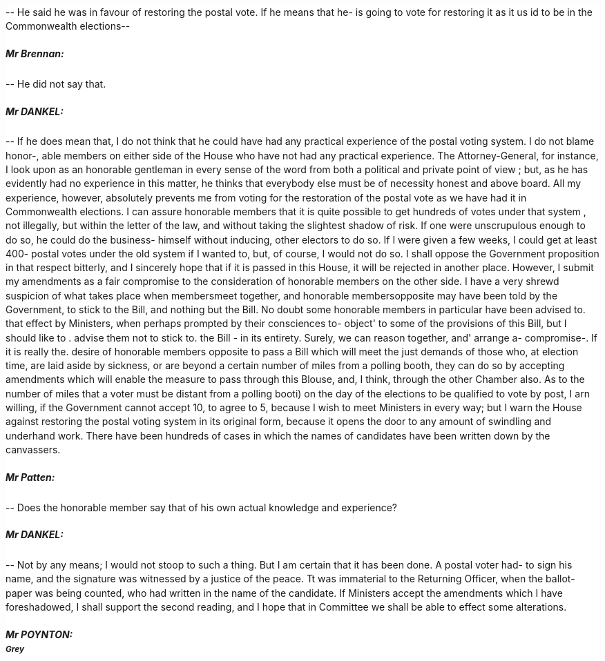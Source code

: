 -- He said he was in favour of restoring the postal vote. If he means that he- is going to vote for restoring it as it us id to be in the Commonwealth elections-- 

##### Mr Brennan:

-- He did not say that. 

##### Mr DANKEL:

-- If he does mean that, I do not think that he could have had any practical experience of the postal voting system. I do not blame honor-, able members on either side of the House who have not had any practical experience. The Attorney-General, for instance, I look upon as an honorable gentleman in every sense of the word from both a political and private point of view ; but, as he has evidently had no experience in this matter, he thinks that everybody else must be of necessity honest and above board. All my experience, however, absolutely prevents me from voting for the restoration of the postal vote as we have had it in Commonwealth elections. I can assure honorable members that it is quite possible to get hundreds of votes under that system , not illegally, but within the letter of the law, and without taking the slightest shadow of risk. If one were unscrupulous enough to do so, he could do the business- himself without inducing, other electors to do so. If I were given a few weeks, I could get at least 400- postal votes under the old system if I wanted to, but, of course, I would not do so. I shall oppose the Government proposition in that respect bitterly, and I sincerely hope that if it is passed in this House, it will be rejected in another place. However, I submit my amendments as a fair compromise to the consideration of honorable members on the other side. I have a very shrewd suspicion of what takes place when membersmeet together, and honorable membersopposite may have been told by the Government, to stick to the Bill, and nothing but the Bill. No doubt some honorable members in particular have been advised to. that effect by Ministers, when perhaps prompted by their consciences to- object' to some of the provisions of this Bill, but I should like to . advise them not to stick to. the Bill - in its entirety. Surely, we can reason together, and'  arrange  a- compromise-. If it is really the. desire of honorable members opposite to pass a Bill which will meet the just demands of those who, at election time, are laid aside by sickness, or are beyond a certain number of miles from a polling booth, they can do so by accepting amendments which will enable the measure to pass through this Blouse, and, I think, through the other Chamber also. As to the number of miles that a voter must be distant from a polling booti) on the day of the elections to be qualified to vote by post, I arn willing, if the Government cannot accept 10, to agree to 5, because I wish to meet Ministers in every way; but I warn the House against restoring the postal voting system in its original form, because it opens the door to any amount of swindling and underhand work. There have been hundreds of cases in which the names of candidates have been written down by the canvassers. 

##### Mr Patten:

-- Does the honorable member say that of his own actual knowledge and experience? 

##### Mr DANKEL:

-- Not by any means; I would not stoop to such a thing. But I am certain that it has been done. A postal voter had- to sign his name, and the signature was witnessed by a justice of the peace. Tt was immaterial to the Returning Officer, when the ballot-paper was being counted, who had written in the name of the candidate. If Ministers accept the amendments which I have foreshadowed, I shall support the second reading, and I hope that in Committee we shall be able to effect some alterations. 

##### Mr POYNTON:<br><small class="text-muted">Grey</small>
